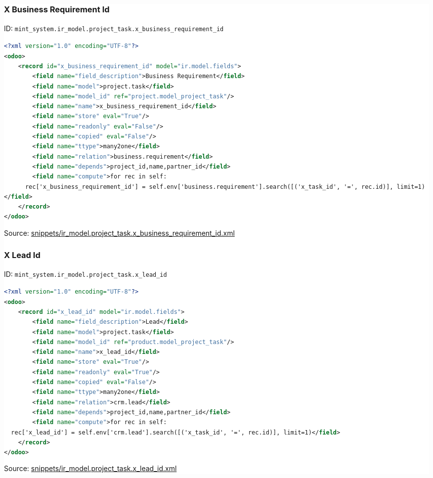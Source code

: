 ### X Business Requirement Id

ID: `mint_system.ir_model.project_task.x_business_requirement_id`

```xml
<?xml version="1.0" encoding="UTF-8"?>
<odoo>
    <record id="x_business_requirement_id" model="ir.model.fields">
        <field name="field_description">Business Requirement</field>
        <field name="model">project.task</field>
        <field name="model_id" ref="project.model_project_task"/>
        <field name="name">x_business_requirement_id</field>
        <field name="store" eval="True"/>
        <field name="readonly" eval="False"/>
        <field name="copied" eval="False"/>
        <field name="ttype">many2one</field>
        <field name="relation">business.requirement</field>
        <field name="depends">project_id,name,partner_id</field>
        <field name="compute">for rec in self:
      rec['x_business_requirement_id'] = self.env['business.requirement'].search([('x_task_id', '=', rec.id)], limit=1)</field>
    </record>
</odoo>

```
Source: [snippets/ir_model.project_task.x_business_requirement_id.xml](https://github.com/Mint-System/Odoo-Build/tree/main/snippets/ir_model.project_task.x_business_requirement_id.xml)

### X Lead Id

ID: `mint_system.ir_model.project_task.x_lead_id`

```xml
<?xml version="1.0" encoding="UTF-8"?>
<odoo>
    <record id="x_lead_id" model="ir.model.fields">
        <field name="field_description">Lead</field>
        <field name="model">project.task</field>
        <field name="model_id" ref="product.model_project_task"/>
        <field name="name">x_lead_id</field>
        <field name="store" eval="True"/>
        <field name="readonly" eval="True"/>
        <field name="copied" eval="False"/>
        <field name="ttype">many2one</field>
        <field name="relation">crm.lead</field>
        <field name="depends">project_id,name,partner_id</field>
        <field name="compute">for rec in self:
  rec['x_lead_id'] = self.env['crm.lead'].search([('x_task_id', '=', rec.id)], limit=1)</field>
    </record>
</odoo>

```
Source: [snippets/ir_model.project_task.x_lead_id.xml](https://github.com/Mint-System/Odoo-Build/tree/main/snippets/ir_model.project_task.x_lead_id.xml)
